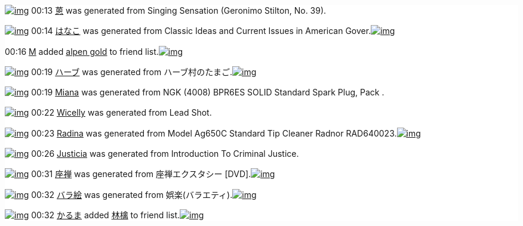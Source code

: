 [![img](http://www.deviantsart.com/bd5htn.png)](http://www.barcodekanojo.com/kanojo/3177457/%E8%92%BD) 00:13 [蒽](http://www.barcodekanojo.com/kanojo/3177457/%E8%92%BD) was generated from Singing Sensation (Geronimo Stilton, No. 39).

[![img](http://www.deviantsart.com/203f074.png)](http://www.barcodekanojo.com/kanojo/3177458/%E3%81%AF%E3%81%AA%E3%81%93) 00:14 [はなこ](http://www.barcodekanojo.com/kanojo/3177458/%E3%81%AF%E3%81%AA%E3%81%93) was generated from Classic Ideas and Current Issues in American Gover.[![img](http://www.deviantsart.com/3f2rv32.jpeg)](http://www.barcodekanojo.com/product_images/barcode/5988407/1415805284/Classic%20Ideas%20and%20Current%20Issues%20in%20American%20Gover.jpg) 

00:16 [M](http://www.barcodekanojo.com/user/449472/M) added [alpen gold](http://www.barcodekanojo.com/kanojo/2493548/alpen%20gold) to friend list.[![img](http://www.deviantsart.com/2664cpl.png)](http://www.barcodekanojo.com/kanojo/2493548/alpen%20gold) 

[![img](http://www.deviantsart.com/sk6ce7.png)](http://www.barcodekanojo.com/kanojo/3177459/%E3%83%8F%E3%83%BC%E3%83%96) 00:19 [ハーブ](http://www.barcodekanojo.com/kanojo/3177459/%E3%83%8F%E3%83%BC%E3%83%96) was generated from ハーブ村のたまご.[![img](http://www.deviantsart.com/13cvr7g.jpeg)](http://www.barcodekanojo.com/product_images/barcode/5988409/1415805520/%E3%83%8F%E3%83%BC%E3%83%96%E6%9D%91%E3%81%AE%E3%81%9F%E3%81%BE%E3%81%94.jpg) 

[![img](http://www.deviantsart.com/3gu7uc6.png)](http://www.barcodekanojo.com/kanojo/3177460/Miana) 00:19 [Miana](http://www.barcodekanojo.com/kanojo/3177460/Miana) was generated from NGK (4008) BPR6ES SOLID Standard Spark Plug, Pack .

[![img](http://www.deviantsart.com/1gcffc7.png)](http://www.barcodekanojo.com/kanojo/3177461/Wicelly) 00:22 [Wicelly](http://www.barcodekanojo.com/kanojo/3177461/Wicelly) was generated from Lead Shot.

[![img](http://www.deviantsart.com/pfa3k7.png)](http://www.barcodekanojo.com/kanojo/3177462/Radina) 00:23 [Radina](http://www.barcodekanojo.com/kanojo/3177462/Radina) was generated from Model Ag650C Standard Tip Cleaner Radnor RAD640023.[![img](http://www.deviantsart.com/32caugj.jpeg)](http://www.barcodekanojo.com/product_images/barcode/5988412/1415805734/50x50xModel,P20Ag650C,P20Standard,P20Tip,P20Cleaner,P20Radnor,P20RAD640023.jpg,qw=88,ah=88.pagespeed.ic.h8TiMfW4pp.jpg) 

[![img](http://www.deviantsart.com/fgq8e3.png)](http://www.barcodekanojo.com/kanojo/3177463/Justicia) 00:26 [Justicia](http://www.barcodekanojo.com/kanojo/3177463/Justicia) was generated from Introduction To Criminal Justice.

[![img](http://www.deviantsart.com/30brhvi.png)](http://www.barcodekanojo.com/kanojo/3177464/%E5%BA%A7%E7%A6%85) 00:31 [座禅](http://www.barcodekanojo.com/kanojo/3177464/%E5%BA%A7%E7%A6%85) was generated from 座禅エクスタシー [DVD].[![img](http://www.deviantsart.com/24a71qj.jpeg)](http://www.barcodekanojo.com/product_images/barcode/5988414/1415806210/50x50x,PE5,PBA,PA7,PE7,PA6,P85,PE3,P82,PA8,PE3,P82,PAF,PE3,P82,PB9,PE3,P82,PBF,PE3,P82,PB7,PE3,P83,PBC,P20,P5BDVD,P5D.jpg,qw=88,ah=88.pagespeed.ic.roUacsURwP.jpg) 

[![img](http://www.deviantsart.com/1h11euh.png)](http://www.barcodekanojo.com/kanojo/3177465/%E3%83%90%E3%83%A9%E7%B5%B5) 00:32 [バラ絵](http://www.barcodekanojo.com/kanojo/3177465/%E3%83%90%E3%83%A9%E7%B5%B5) was generated from 娯楽(バラエティ).[![img](http://www.deviantsart.com/36ka3ck.jpeg)](http://www.barcodekanojo.com/product_images/barcode/5988415/1415806302/%E5%A8%AF%E6%A5%BD%28%E3%83%90%E3%83%A9%E3%82%A8%E3%83%86%E3%82%A3%29.jpg) 

[![img](http://www.deviantsart.com/375ccn8.jpeg)](http://www.barcodekanojo.com/user/488762/%E3%81%8B%E3%82%8B%E3%81%BE) 00:32 [かるま](http://www.barcodekanojo.com/user/488762/%E3%81%8B%E3%82%8B%E3%81%BE) added [林檎](http://www.barcodekanojo.com/kanojo/1913553/%E6%9E%97%E6%AA%8E) to friend list.[![img](http://www.deviantsart.com/1q4ncae.png)](http://www.barcodekanojo.com/kanojo/1913553/%E6%9E%97%E6%AA%8E) 

